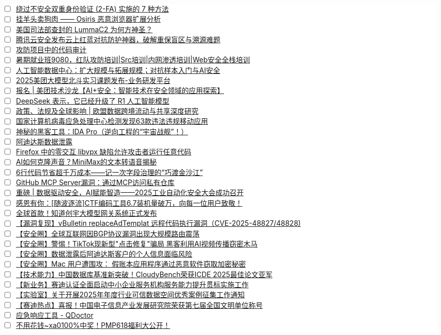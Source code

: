   - [ ] [绕过不安全双重身份验证 (2-FA) 实施的 7 种方法](https://mp.weixin.qq.com/s?__biz=MzIzMTIzNTM0MA==&mid=2247497665&idx=1&sn=7389698cf91709e168d752722aa7decc)
  - [ ] [挂羊头卖狗肉 —— Osiris 恶意浏览器扩展分析](https://mp.weixin.qq.com/s?__biz=MzU4ODQ3NTM2OA==&mid=2247502298&idx=1&sn=27d61aa00be07862e49c3c3bee3a7aa5)
  - [ ] [美国司法部查封的 LummaC2 为何方神圣？](https://mp.weixin.qq.com/s?__biz=MzU4ODQ3NTM2OA==&mid=2247502298&idx=2&sn=5801d48e254d47c2185eaf20f4ef8f5b)
  - [ ] [腾讯云安全发布云上红蓝对抗防护神器，破解重保盲区与溯源难题](https://mp.weixin.qq.com/s?__biz=Mzg5OTE4NTczMQ==&mid=2247527048&idx=1&sn=5ee4acc346953df0973a1fef2670dfb6)
  - [ ] [攻防项目中的代码审计](https://mp.weixin.qq.com/s?__biz=MzkzNTYwMTk4Mw==&mid=2247489291&idx=1&sn=415ac9789e0c6f5b6c54d2da877e29bf)
  - [ ] [暑期就业班9080，红队攻防培训|Src培训|内网渗透培训|Web安全全栈培训](https://mp.weixin.qq.com/s?__biz=MzIzOTUwMjI5MA==&mid=2247485633&idx=1&sn=14c3148512041f1620db0ae52751636d)
  - [ ] [人工智能数据中心：扩大规模与拓展规模；对抗样本入门与AI安全](https://mp.weixin.qq.com/s?__biz=MjM5OTk4MDE2MA==&mid=2655280715&idx=1&sn=39c106c3c4b05e5f197eeb34104084d0)
  - [ ] [2025美团大模型北斗实习课题发布-业务研发平台](https://mp.weixin.qq.com/s?__biz=MjM5NjQ5MTI5OA==&mid=2651780530&idx=1&sn=21843c09905d67175d2d36dfa682112c)
  - [ ] [报名 | 美团技术沙龙【AI+安全：智能技术在安全领域的应用探索】](https://mp.weixin.qq.com/s?__biz=MjM5NjQ5MTI5OA==&mid=2651780530&idx=2&sn=236d7d571cd57207308c498d2c39b093)
  - [ ] [DeepSeek 表示，它已经升级了 R1 人工智能模型](https://mp.weixin.qq.com/s?__biz=MzkzNDIzNDUxOQ==&mid=2247499191&idx=1&sn=2403d04ea608ecbe377bd06351aab8f0)
  - [ ] [政策、法规及全球影响 | 欧盟数据跨境流动与共享深度研究](https://mp.weixin.qq.com/s?__biz=MzUzODYyMDIzNw==&mid=2247518598&idx=1&sn=df9c0de286223c013ab721d3f28b3f53)
  - [ ] [国家计算机病毒应急处理中心检测发现63款违法违规移动应用](https://mp.weixin.qq.com/s?__biz=MzUzODYyMDIzNw==&mid=2247518598&idx=2&sn=27a3e8af8a67414229967cc300a63fea)
  - [ ] [神秘的黑客工具：IDA Pro（逆向工程的“宇宙战舰”！）](https://mp.weixin.qq.com/s?__biz=MzA5NzQxMTczNA==&mid=2649167145&idx=1&sn=717379fdd96cb2adc4455edb8f1ebe78)
  - [ ] [阿迪达斯数据泄露](https://mp.weixin.qq.com/s?__biz=MzI0NzE4ODk1Mw==&mid=2652096289&idx=1&sn=af2b1ace76c5216d4f6a5f93805f1325)
  - [ ] [Firefox 中的零交互 libvpx 缺陷允许攻击者运行任意代码](https://mp.weixin.qq.com/s?__biz=MzI0NzE4ODk1Mw==&mid=2652096289&idx=2&sn=76bca4e99a52822517bbc346bfaf04f1)
  - [ ] [AI如何克隆声音？MiniMax的文本转语音揭秘](https://mp.weixin.qq.com/s?__biz=MzkyNzYzNTQ2Nw==&mid=2247484724&idx=1&sn=78853f0d964234e0a1ca067b04a311c7)
  - [ ] [6行代码节省超千万成本——记一次字段治理的“巧渡金沙江”](https://mp.weixin.qq.com/s?__biz=Mzg2NzU4MDM0MQ==&mid=2247496296&idx=1&sn=def2d849fc9558ed92bb23bf9413bd33)
  - [ ] [GitHub MCP Server漏洞：通过MCP访问私有仓库](https://mp.weixin.qq.com/s?__biz=MzkzMTY0MDgzNg==&mid=2247484490&idx=1&sn=1108796cd3681ad4d71bf145929026e2)
  - [ ] [重磅 | 数据驱动安全，AI赋能智造——2025工业自动化安全大会成功召开](https://mp.weixin.qq.com/s?__biz=MzI2MDk2NDA0OA==&mid=2247533368&idx=1&sn=d541bea83288feda781e5a7a02c397c9)
  - [ ] [感恩有你：[随波逐流]CTF编码工具6.7装机量破万，向每一位用户致敬！](https://mp.weixin.qq.com/s?__biz=MzU2NzIzNzU4Mg==&mid=2247490151&idx=1&sn=494355d545c465697ee48b05c1e9085f)
  - [ ] [全球首款！知道创宇大模型网关系统正式发布](https://mp.weixin.qq.com/s?__biz=MjM5NzA3Nzg2MA==&mid=2649871558&idx=1&sn=b13c5adf3d59c7a201f2de8891cd3a4d)
  - [ ] [【漏洞复现】vBulletin replaceAdTemplat 远程代码执行漏洞（CVE-2025-48827/48828)](https://mp.weixin.qq.com/s?__biz=MzkwMDc1MTM5Ng==&mid=2247484102&idx=1&sn=c379f685fa4de8feb2eae15f399a0df1)
  - [ ] [【安全圈】全球互联网因BGP协议漏洞出现大规模路由震荡](https://mp.weixin.qq.com/s?__biz=MzIzMzE4NDU1OQ==&mid=2652069865&idx=1&sn=e29ae988e9c671b37c0b95f70beaf6d5)
  - [ ] [【安全圈】警惕！TikTok现新型\"点击修复\"骗局 黑客利用AI视频传播窃密木马](https://mp.weixin.qq.com/s?__biz=MzIzMzE4NDU1OQ==&mid=2652069865&idx=2&sn=72bc395534f95c110f7df164dcc3e50c)
  - [ ] [【安全圈】数据泄露后阿迪达斯客户的个人信息面临风险](https://mp.weixin.qq.com/s?__biz=MzIzMzE4NDU1OQ==&mid=2652069865&idx=3&sn=632260e05f05720fa0ac3eee48933542)
  - [ ] [【安全圈】Mac 用户遭围攻： 假账本应用程序通过恶意软件窃取加密秘密](https://mp.weixin.qq.com/s?__biz=MzIzMzE4NDU1OQ==&mid=2652069865&idx=4&sn=e4a034c80ec818af36cf1f001b9f68b9)
  - [ ] [【技术能力】中国数据库基准新突破！CloudyBench荣获ICDE 2025最佳论文亚军](https://mp.weixin.qq.com/s?__biz=MjM5NzYwNDU0Mg==&mid=2649252380&idx=1&sn=180f3da6529d1396826867a4c2a989d3)
  - [ ] [【新业务】赛迪认证全面启动中小企业服务机构服务能力提升贯标实施工作](https://mp.weixin.qq.com/s?__biz=MjM5NzYwNDU0Mg==&mid=2649252380&idx=2&sn=f6b81a049607b3f3e1e80771158763bf)
  - [ ] [【实验室】关于开展2025年年度行业可信数据空间优秀案例征集工作通知](https://mp.weixin.qq.com/s?__biz=MjM5NzYwNDU0Mg==&mid=2649252380&idx=3&sn=afcf92bdb1c51539c919195eff113920)
  - [ ] [【赛迪热点】喜报！中国电子信息产业发展研究院荣获第七届全国文明单位称号](https://mp.weixin.qq.com/s?__biz=MjM5NzYwNDU0Mg==&mid=2649252380&idx=4&sn=30222e0310f0a4e169627ceeb4e9d04d)
  - [ ] [应急响应工具 - QDoctor](https://mp.weixin.qq.com/s?__biz=MzIzNTE0Mzc0OA==&mid=2247486383&idx=1&sn=2b8f7a730f66e389247465676c31bb7e)
  - [ ] [不用花钱~xa0100%中奖！PMP618福利大公开！](https://mp.weixin.qq.com/s?__biz=MzU4MjUxNjQ1Ng==&mid=2247523737&idx=1&sn=76d876ef161ae2a3d86056fd5e204e86)